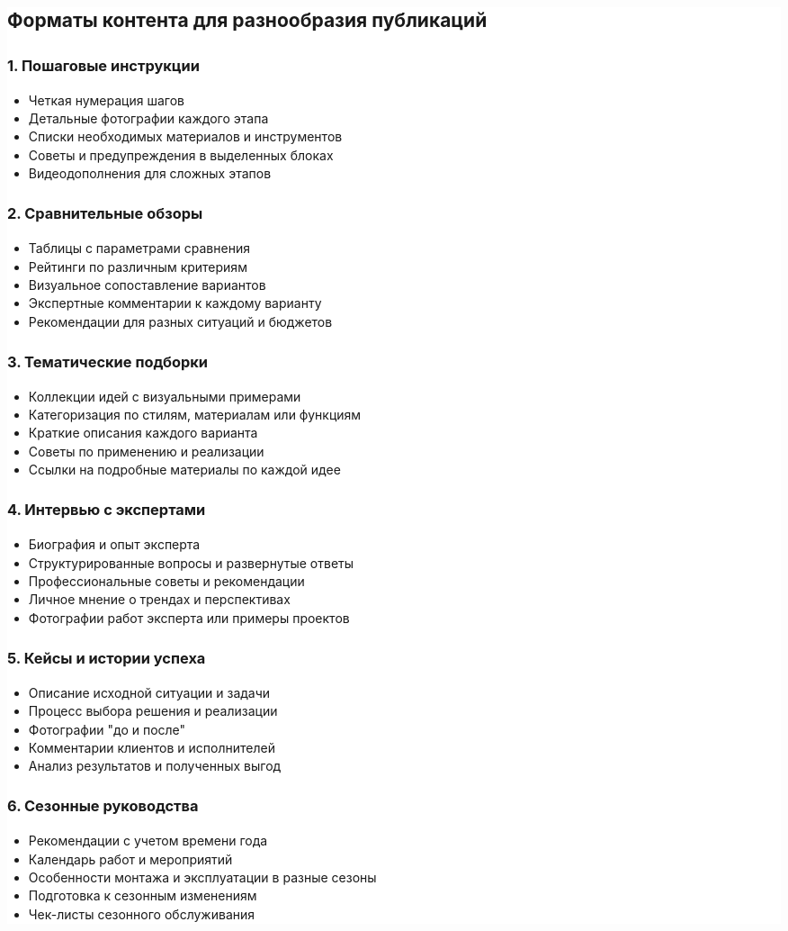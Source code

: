 ## Форматы контента для разнообразия публикаций

### 1. Пошаговые инструкции
- Четкая нумерация шагов
- Детальные фотографии каждого этапа
- Списки необходимых материалов и инструментов
- Советы и предупреждения в выделенных блоках
- Видеодополнения для сложных этапов

### 2. Сравнительные обзоры
- Таблицы с параметрами сравнения
- Рейтинги по различным критериям
- Визуальное сопоставление вариантов
- Экспертные комментарии к каждому варианту
- Рекомендации для разных ситуаций и бюджетов

### 3. Тематические подборки
- Коллекции идей с визуальными примерами
- Категоризация по стилям, материалам или функциям
- Краткие описания каждого варианта
- Советы по применению и реализации
- Ссылки на подробные материалы по каждой идее

### 4. Интервью с экспертами
- Биография и опыт эксперта
- Структурированные вопросы и развернутые ответы
- Профессиональные советы и рекомендации
- Личное мнение о трендах и перспективах
- Фотографии работ эксперта или примеры проектов

### 5. Кейсы и истории успеха
- Описание исходной ситуации и задачи
- Процесс выбора решения и реализации
- Фотографии "до и после"
- Комментарии клиентов и исполнителей
- Анализ результатов и полученных выгод

### 6. Сезонные руководства
- Рекомендации с учетом времени года
- Календарь работ и мероприятий
- Особенности монтажа и эксплуатации в разные сезоны
- Подготовка к сезонным изменениям
- Чек-листы сезонного обслуживания
